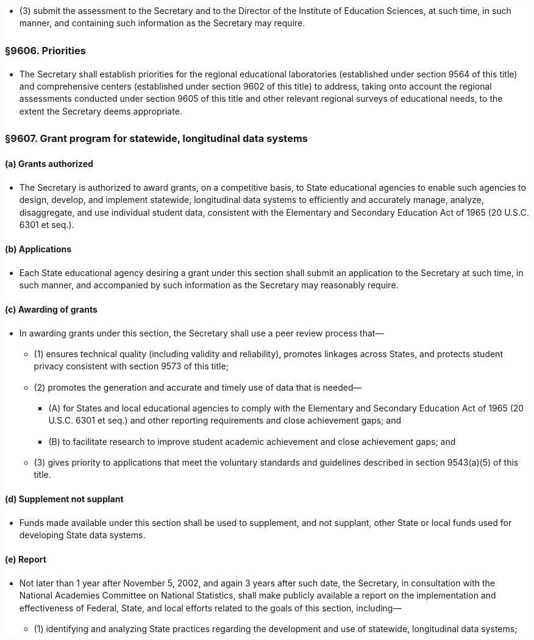   * (3) submit the assessment to the Secretary and to the Director of the Institute of Education Sciences, at such time, in such manner, and containing such information as the Secretary may require.

### §9606. Priorities
* The Secretary shall establish priorities for the regional educational laboratories (established under section 9564 of this title) and comprehensive centers (established under section 9602 of this title) to address, taking onto account the regional assessments conducted under section 9605 of this title and other relevant regional surveys of educational needs, to the extent the Secretary deems appropriate.

### §9607. Grant program for statewide, longitudinal data systems
#### (a) Grants authorized
* The Secretary is authorized to award grants, on a competitive basis, to State educational agencies to enable such agencies to design, develop, and implement statewide, longitudinal data systems to efficiently and accurately manage, analyze, disaggregate, and use individual student data, consistent with the Elementary and Secondary Education Act of 1965 (20 U.S.C. 6301 et seq.).

#### (b) Applications
* Each State educational agency desiring a grant under this section shall submit an application to the Secretary at such time, in such manner, and accompanied by such information as the Secretary may reasonably require.

#### (c) Awarding of grants
* In awarding grants under this section, the Secretary shall use a peer review process that—

  * (1) ensures technical quality (including validity and reliability), promotes linkages across States, and protects student privacy consistent with section 9573 of this title;

  * (2) promotes the generation and accurate and timely use of data that is needed—

    * (A) for States and local educational agencies to comply with the Elementary and Secondary Education Act of 1965 (20 U.S.C. 6301 et seq.) and other reporting requirements and close achievement gaps; and

    * (B) to facilitate research to improve student academic achievement and close achievement gaps; and


  * (3) gives priority to applications that meet the voluntary standards and guidelines described in section 9543(a)(5) of this title.

#### (d) Supplement not supplant
* Funds made available under this section shall be used to supplement, and not supplant, other State or local funds used for developing State data systems.

#### (e) Report
* Not later than 1 year after November 5, 2002, and again 3 years after such date, the Secretary, in consultation with the National Academies Committee on National Statistics, shall make publicly available a report on the implementation and effectiveness of Federal, State, and local efforts related to the goals of this section, including—

  * (1) identifying and analyzing State practices regarding the development and use of statewide, longitudinal data systems;
